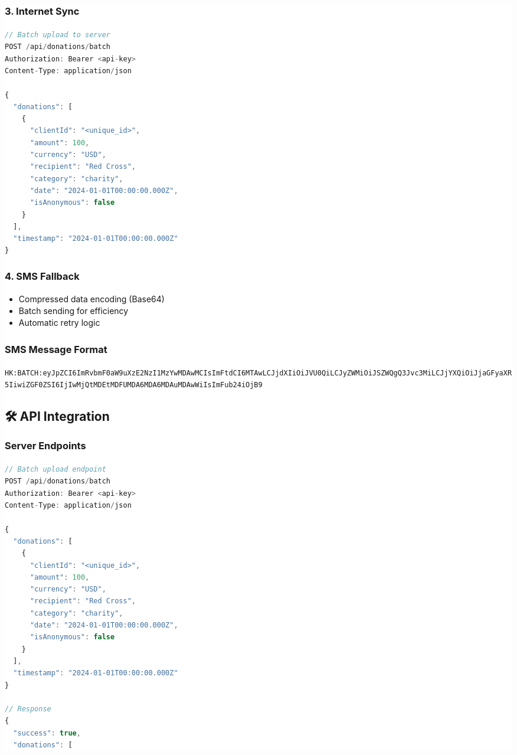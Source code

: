 ### 3. Internet Sync
```typescript
// Batch upload to server
POST /api/donations/batch
Authorization: Bearer <api-key>
Content-Type: application/json

{
  "donations": [
    {
      "clientId": "<unique_id>",
      "amount": 100,
      "currency": "USD",
      "recipient": "Red Cross",
      "category": "charity",
      "date": "2024-01-01T00:00:00.000Z",
      "isAnonymous": false
    }
  ],
  "timestamp": "2024-01-01T00:00:00.000Z"
}
```

### 4. SMS Fallback
- Compressed data encoding (Base64)
- Batch sending for efficiency
- Automatic retry logic

### SMS Message Format
```
HK:BATCH:eyJpZCI6ImRvbmF0aW9uXzE2NzI1MzYwMDAwMCIsImFtdCI6MTAwLCJjdXIiOiJVU0QiLCJyZWMiOiJSZWQgQ3Jvc3MiLCJjYXQiOiJjaGFyaXR5IiwiZGF0ZSI6IjIwMjQtMDEtMDFUMDA6MDA6MDAuMDAwWiIsImFub24iOjB9
```

## 🛠️ API Integration

### Server Endpoints

```typescript
// Batch upload endpoint
POST /api/donations/batch
Authorization: Bearer <api-key>
Content-Type: application/json

{
  "donations": [
    {
      "clientId": "<unique_id>",
      "amount": 100,
      "currency": "USD",
      "recipient": "Red Cross",
      "category": "charity",
      "date": "2024-01-01T00:00:00.000Z",
      "isAnonymous": false
    }
  ],
  "timestamp": "2024-01-01T00:00:00.000Z"
}

// Response
{
  "success": true,
  "donations": [
```